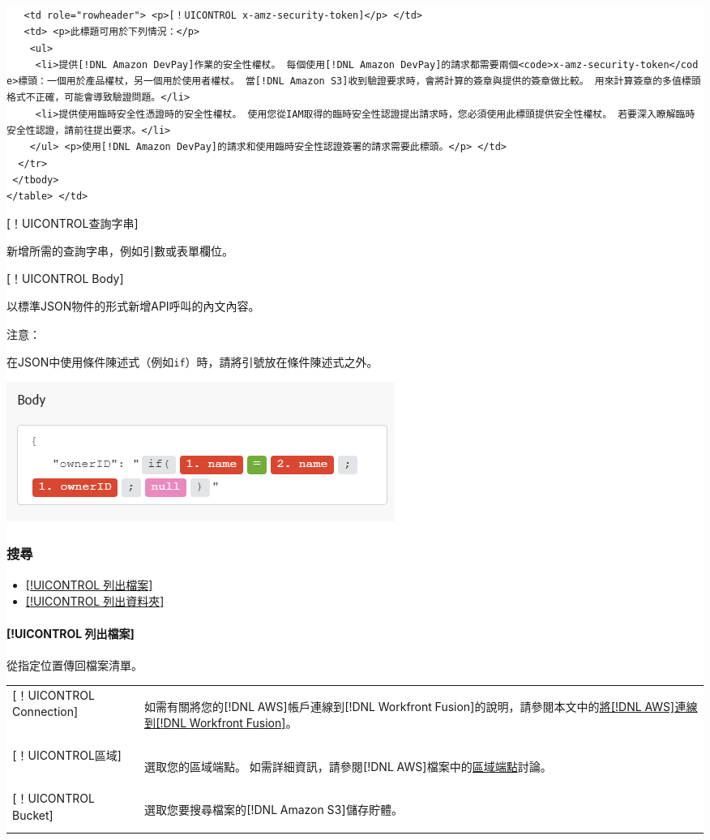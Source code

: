        <td role="rowheader"> <p>[！UICONTROL x-amz-security-token]</p> </td> 
       <td> <p>此標題可用於下列情況：</p> 
        <ul> 
         <li>提供[!DNL Amazon DevPay]作業的安全性權杖。 每個使用[!DNL Amazon DevPay]的請求都需要兩個<code>x-amz-security-token</code>標頭：一個用於產品權杖，另一個用於使用者權杖。 當[!DNL Amazon S3]收到驗證要求時，會將計算的簽章與提供的簽章做比較。 用來計算簽章的多值標頭格式不正確，可能會導致驗證問題。</li> 
         <li>提供使用臨時安全性憑證時的安全性權杖。 使用您從IAM取得的臨時安全性認證提出請求時，您必須使用此標頭提供安全性權杖。 若要深入瞭解臨時安全性認證，請前往提出要求。</li> 
        </ul> <p>使用[!DNL Amazon DevPay]的請求和使用臨時安全性認證簽署的請求需要此標頭。</p> </td> 
      </tr> 
     </tbody> 
    </table> </td> 
  </tr> 
  <tr> 
   <td>[！UICONTROL查詢字串]</td> 
   <td> <p>新增所需的查詢字串，例如引數或表單欄位。</p> </td> 
  </tr> 
  <tr> 
   <td>[！UICONTROL Body]</td> 
   <td> <p>以標準JSON物件的形式新增API呼叫的內文內容。</p> <p>注意：   <p>在JSON中使用條件陳述式（例如<code>if</code>）時，請將引號放在條件陳述式之外。</p> 
     <div class="example" data-mc-autonum="<b>Example: </b>">  
      <p> <img src="assets/quotes-in-json-350x120.png" style="width: 350;height: 120;"> </p> 
     </div> </p> </td> 
  </tr> 
 </tbody> 
</table>

### 搜尋

* [[!UICONTROL 列出檔案]](#list-files)
* [[!UICONTROL 列出資料夾]](#list-folders)

#### [!UICONTROL 列出檔案]

從指定位置傳回檔案清單。

<table style="table-layout:auto">
 <col> 
 <col> 
 <tbody> 
  <tr> 
    <td role="rowheader">[！UICONTROL Connection] </td> 
   <td> <p>如需有關將您的[!DNL AWS]帳戶連線到[!DNL Workfront Fusion]的說明，請參閱本文中的<a href="#connect-aws-to-workfront-fusion" class="MCXref xref">將[!DNL AWS]連線到[!DNL Workfront Fusion]</a>。</p> </td> 
  </tr> 
  <tr> 
   <td role="rowheader">[！UICONTROL區域] </td> 
   <td> <p>選取您的區域端點。 如需詳細資訊，請參閱[!DNL AWS]檔案中的<a href="https://docs.aws.amazon.com/general/latest/gr/rande.html">區域端點</a>討論。</p> </td> 
  </tr> 
  <tr> 
   <td role="rowheader">[！UICONTROL Bucket] </td> 
   <td> <p>選取您要搜尋檔案的[!DNL Amazon S3]儲存貯體。</p> </td> 
  </tr> 
  <tr> 